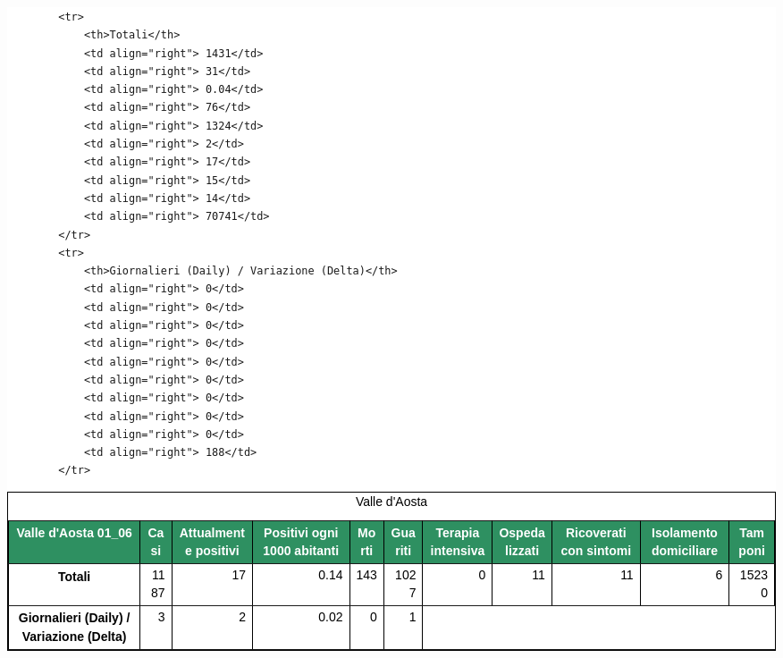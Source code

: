 			<tr>
				<th>Totali</th>
				<td align="right"> 1431</td>
				<td align="right"> 31</td>
				<td align="right"> 0.04</td>
				<td align="right"> 76</td>
				<td align="right"> 1324</td>
				<td align="right"> 2</td>
				<td align="right"> 17</td>
				<td align="right"> 15</td>
				<td align="right"> 14</td>
				<td align="right"> 70741</td>
			</tr>
			<tr>
				<th>Giornalieri (Daily) / Variazione (Delta)</th>
				<td align="right"> 0</td>
				<td align="right"> 0</td>
				<td align="right"> 0</td>
				<td align="right"> 0</td>
				<td align="right"> 0</td>
				<td align="right"> 0</td>
				<td align="right"> 0</td>
				<td align="right"> 0</td>
				<td align="right"> 0</td>
				<td align="right"> 188</td>
			</tr>
</table>

<table style=" color:black; font-size:12; font-family:arial; text-align:center; " cellpadding="2.5" cellspacing="0" border="1" bordercolor="black" bgcolor="#FFFFFF">
			<caption>Valle d'Aosta</caption>
			<tr style="color:#FFFFFF;background:#2E9061">
				<th>Valle d'Aosta 01_06</th>
				<th>Casi</th>
				<th>Attualmente positivi</th>
				<th>Positivi ogni 1000 abitanti</th>
				<th>Morti</th>
				<th>Guariti</th>
				<th>Terapia intensiva</th>
				<th>Ospedalizzati</th>
				<th>Ricoverati con sintomi</th>
				<th>Isolamento domiciliare</th>
				<th>Tamponi</th>
			</tr>
			<tr>
				<th>Totali</th>
				<td align="right"> 1187</td>
				<td align="right"> 17</td>
				<td align="right"> 0.14</td>
				<td align="right"> 143</td>
				<td align="right"> 1027</td>
				<td align="right"> 0</td>
				<td align="right"> 11</td>
				<td align="right"> 11</td>
				<td align="right"> 6</td>
				<td align="right"> 15230</td>
			</tr>
			<tr>
				<th>Giornalieri (Daily) / Variazione (Delta)</th>
				<td align="right"> 3</td>
				<td align="right"> 2</td>
				<td align="right"> 0.02</td>
				<td align="right"> 0</td>
				<td align="right"> 1</td>